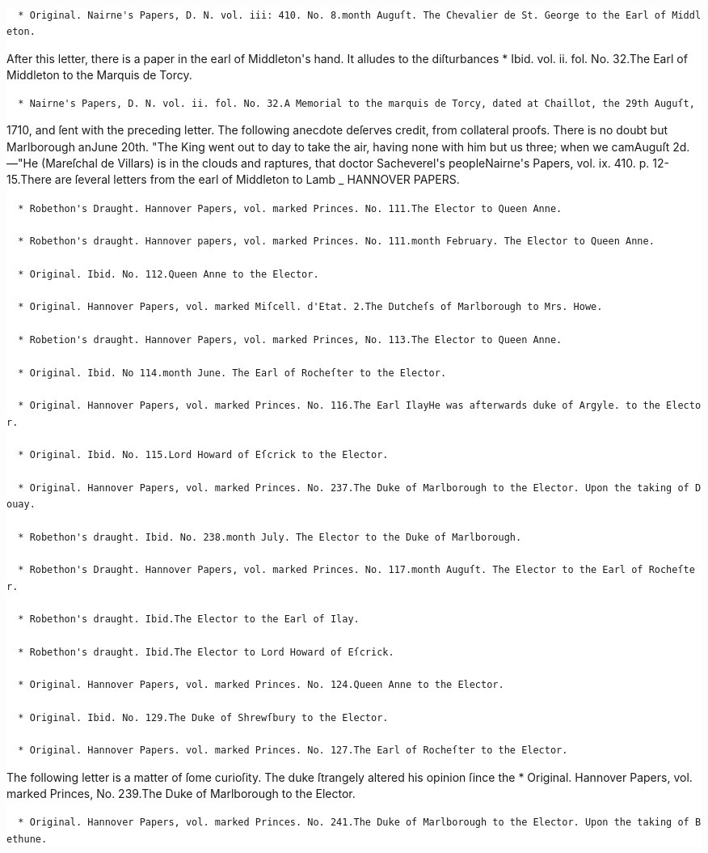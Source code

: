       * Original. Nairne's Papers, D. N. vol. iii: 410. No. 8.month Auguſt. The Chevalier de St. George to the Earl of Middleton.
After this letter, there is a paper in the earl of Middleton's hand.
It alludes to the diſturbances 
      * Ibid. vol. ii. fol. No. 32.The Earl of Middleton to the Marquis de Torcy.

      * Nairne's Papers, D. N. vol. ii. fol. No. 32.A Memorial to the marquis de Torcy, dated at Chaillot, the 29th Auguſt,
1710, and ſent with the preceding letter.
The following anecdote deſerves credit, from collateral proofs. There
is no doubt but Marlborough anJune 20th. "The King went out to day to take the air, having none
with him but us three; when we camAuguſt 2d.—"He (Mareſchal de Villars) is in the clouds and raptures,
that doctor Sacheverel's peopleNairne's Papers, vol. ix. 410. p. 12-15.There are ſeveral letters from the earl of Middleton to Lamb
    _ HANNOVER PAPERS.

      * Robethon's Draught. Hannover Papers, vol. marked Princes. No. 111.The Elector to Queen Anne.

      * Robethon's draught. Hannover papers, vol. marked Princes. No. 111.month February. The Elector to Queen Anne.

      * Original. Ibid. No. 112.Queen Anne to the Elector.

      * Original. Hannover Papers, vol. marked Miſcell. d'Etat. 2.The Dutcheſs of Marlborough to Mrs. Howe.

      * Robetion's draught. Hannover Papers, vol. marked Princes, No. 113.The Elector to Queen Anne.

      * Original. Ibid. No 114.month June. The Earl of Rocheſter to the Elector.

      * Original. Hannover Papers, vol. marked Princes. No. 116.The Earl IlayHe was afterwards duke of Argyle. to the Elector.

      * Original. Ibid. No. 115.Lord Howard of Eſcrick to the Elector.

      * Original. Hannover Papers, vol. marked Princes. No. 237.The Duke of Marlborough to the Elector. Upon the taking of Douay.

      * Robethon's draught. Ibid. No. 238.month July. The Elector to the Duke of Marlborough.

      * Robethon's Draught. Hannover Papers, vol. marked Princes. No. 117.month Auguſt. The Elector to the Earl of Rocheſter.

      * Robethon's draught. Ibid.The Elector to the Earl of Ilay.

      * Robethon's draught. Ibid.The Elector to Lord Howard of Eſcrick.

      * Original. Hannover Papers, vol. marked Princes. No. 124.Queen Anne to the Elector.

      * Original. Ibid. No. 129.The Duke of Shrewſbury to the Elector.

      * Original. Hannover Papers. vol. marked Princes. No. 127.The Earl of Rocheſter to the Elector.
The following letter is a matter of ſome curioſity. The duke ſtrangely
altered his opinion ſince the
      * Original. Hannover Papers, vol. marked Princes, No. 239.The Duke of Marlborough to the Elector.

      * Original. Hannover Papers, vol. marked Princes. No. 241.The Duke of Marlborough to the Elector. Upon the taking of Bethune.
